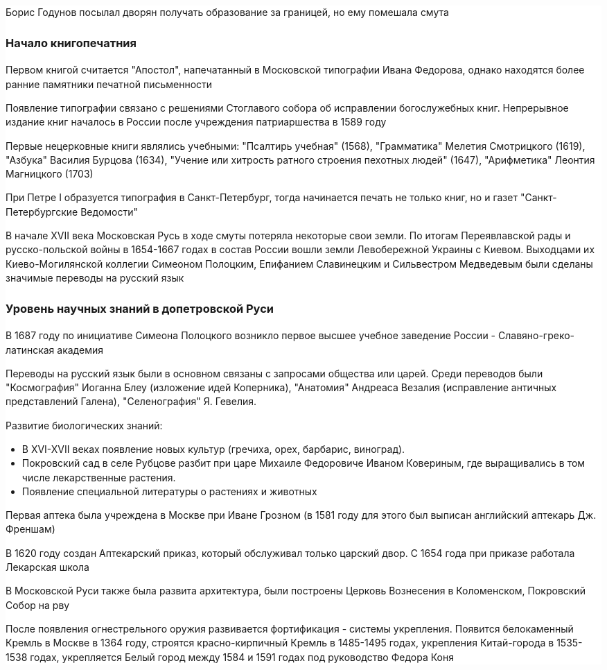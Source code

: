 Борис Годунов посылал дворян получать образование за границей, но ему помешала смута

### <a name="%D0%BD%D0%B0%D1%87%D0%B0%D0%BB%D0%BE-%D0%BA%D0%BD%D0%B8%D0%B3%D0%BE%D0%BF%D0%B5%D1%87%D0%B0%D1%82%D0%BD%D0%B8%D1%8F"></a> Начало книгопечатния

Первом книгой считается "Апостол", напечатанный в Московской типографии Ивана Федорова, однако находятся более ранние памятники печатной письменности

Появление типографии связано с решениями Стоглавого собора об исправлении богослужебных книг. Непрерывное издание книг началось в России после учреждения патриаршества в 1589 году

Первые нецерковные книги являлись учебными: "Псалтирь учебная" (1568), "Грамматика" Мелетия Смотрицкого (1619), "Азбука" Василия Бурцова (1634), "Учение или хитрость ратного строения пехотных людей" (1647), "Арифметика" Леонтия Магницкого (1703)

При Петре I образуется типография в Санкт-Петербург, тогда начинается печать не только книг, но и газет "Санкт-Петербургские Ведомости"

В начале XVII века Московская Русь в ходе смуты потеряла некоторые свои земли. По итогам Переявлавской рады и русско-польской войны в 1654-1667 годах в состав России вошли земли Левобережной Украины с Киевом. Выходцами их Киево-Могилянской коллегии Симеоном Полоцким, Епифанием Славинецким и Сильвестром Медведевым были сделаны значимые переводы на русский язык

### <a name="%D1%83%D1%80%D0%BE%D0%B2%D0%B5%D0%BD%D1%8C-%D0%BD%D0%B0%D1%83%D1%87%D0%BD%D1%8B%D1%85-%D0%B7%D0%BD%D0%B0%D0%BD%D0%B8%D0%B9-%D0%B2-%D0%B4%D0%BE%D0%BF%D0%B5%D1%82%D1%80%D0%BE%D0%B2%D1%81%D0%BA%D0%BE%D0%B9-%D1%80%D1%83%D1%81%D0%B8"></a> Уровень научных знаний в допетровской Руси

В 1687 году по инициативе Симеона Полоцкого возникло первое высшее учебное заведение России - Славяно-греко-латинская академия

Переводы на русский язык были в основном связаны с запросами общества или царей. Среди переводов были "Космография" Иоганна Блеу (изложение идей Коперника), "Анатомия" Андреаса Везалия (исправление античных представлений Галена), "Селенография" Я. Гевелия.

Развитие биологических знаний:

* В XVI-XVII веках появление новых культур (гречиха, орех, барбарис, виноград). 
* Покровский сад в селе Рубцове разбит при царе Михаиле Федоровиче Иваном Ковериным, где выращивались в том числе лекарственные растения. 
* Появление специальной литературы о растениях и животных

Первая аптека была учреждена в Москве при Иване Грозном (в 1581 году для этого был выписан английский аптекарь Дж. Френшам)

В 1620 году создан Аптекарский приказ, который обслуживал только царский двор. С 1654 года при приказе работала Лекарская школа

В Московской Руси также была развита архитектура, были построены Церковь Вознесения в Коломенском, Покровский Собор на рву

После появления огнестрельного оружия развивается фортификация - системы укрепления. Появится белокаменный Кремль в Москве в 1364 году, строятся красно-кирпичный Кремль в 1485-1495 годах, укрепления Китай-города в 1535-1538 годах, укрепляется Белый город между 1584 и 1591 годах под руководство Федора Коня
